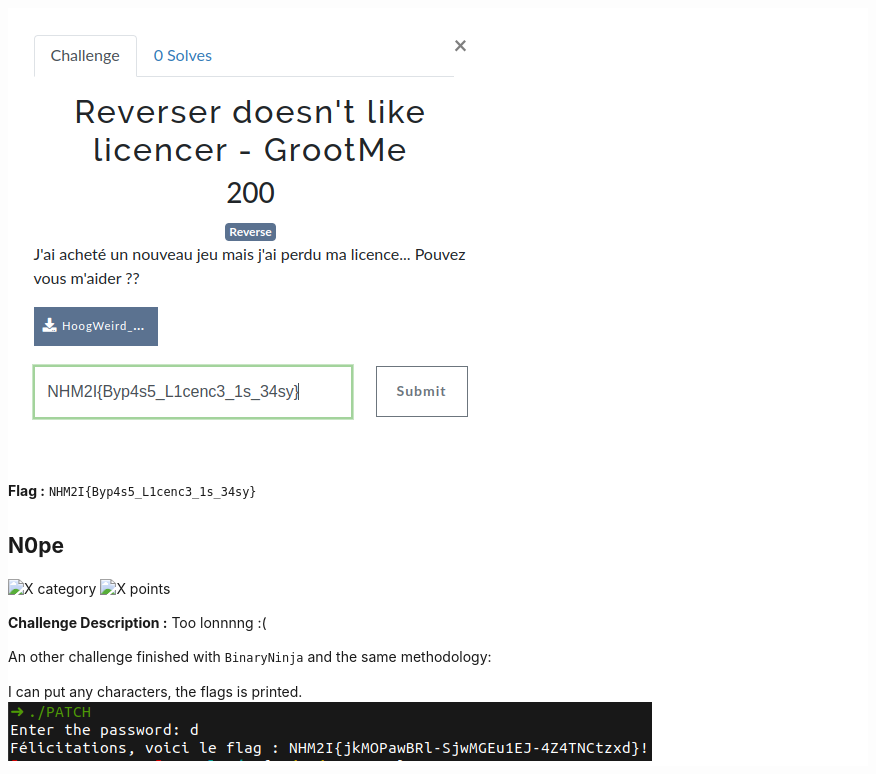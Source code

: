 ![](Images/ReverseLicencer_4.png)

**Flag :** `NHM2I{Byp4s5_L1cenc3_1s_34sy}`

## N0pe

![X category](https://img.shields.io/badge/category-Reverse-blue.svg)
![X points](https://img.shields.io/badge/points-200-green.svg)

**Challenge Description :** Too lonnnng :(

An other challenge finished with `BinaryNinja` and the same methodology:

I can put any characters, the flags is printed.
![](Images/N0pe_1.png)
